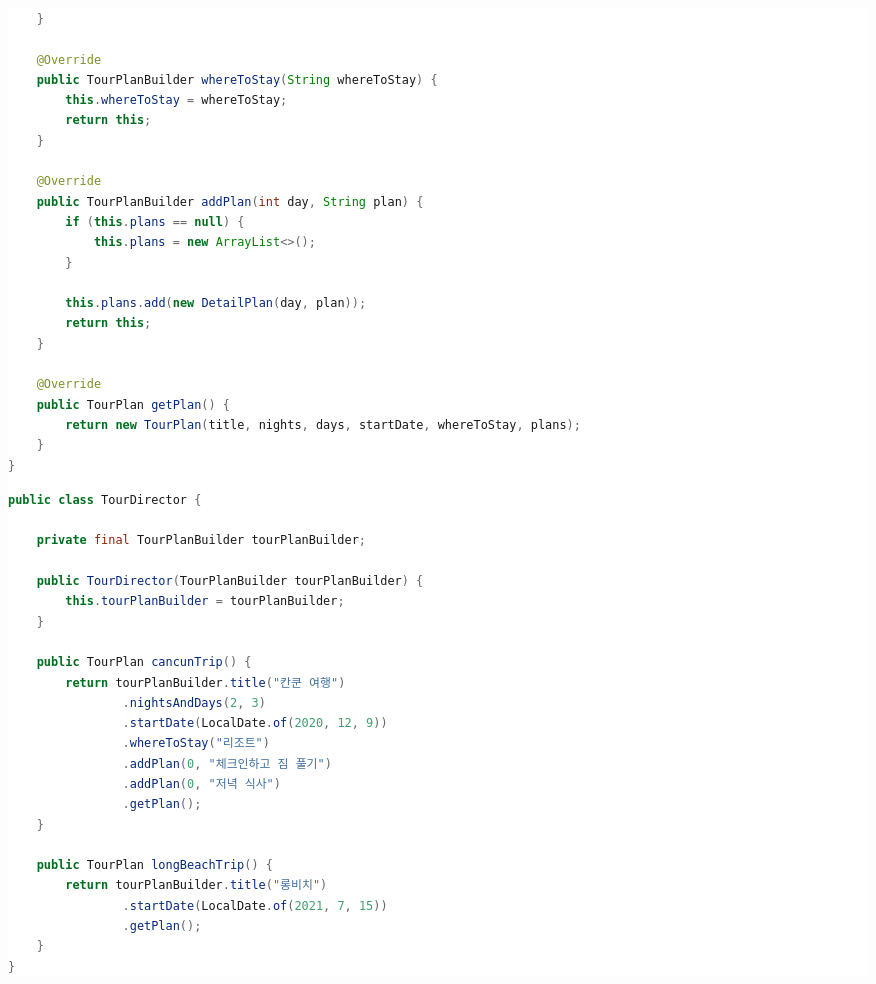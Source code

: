 ```java
    }

    @Override
    public TourPlanBuilder whereToStay(String whereToStay) {
        this.whereToStay = whereToStay;
        return this;
    }

    @Override
    public TourPlanBuilder addPlan(int day, String plan) {
        if (this.plans == null) {
            this.plans = new ArrayList<>();
        }

        this.plans.add(new DetailPlan(day, plan));
        return this;
    }

    @Override
    public TourPlan getPlan() {
        return new TourPlan(title, nights, days, startDate, whereToStay, plans);
    }
}
```

```java
public class TourDirector {

    private final TourPlanBuilder tourPlanBuilder;

    public TourDirector(TourPlanBuilder tourPlanBuilder) {
        this.tourPlanBuilder = tourPlanBuilder;
    }

    public TourPlan cancunTrip() {
        return tourPlanBuilder.title("칸쿤 여행")
                .nightsAndDays(2, 3)
                .startDate(LocalDate.of(2020, 12, 9))
                .whereToStay("리조트")
                .addPlan(0, "체크인하고 짐 풀기")
                .addPlan(0, "저녁 식사")
                .getPlan();
    }

    public TourPlan longBeachTrip() {
        return tourPlanBuilder.title("롱비치")
                .startDate(LocalDate.of(2021, 7, 15))
                .getPlan();
    }
}
```
